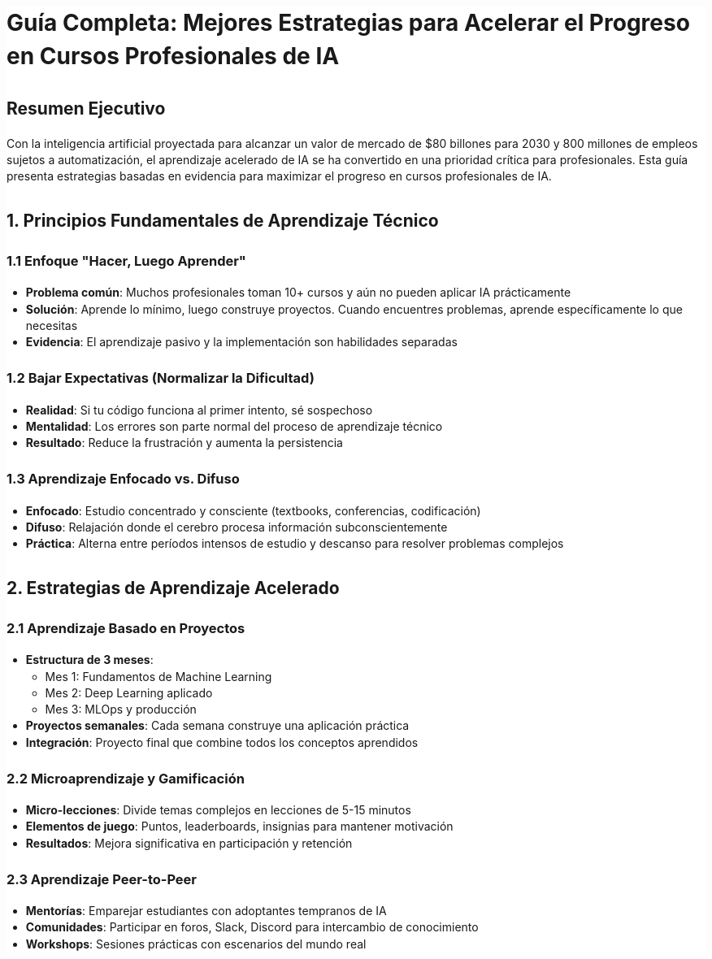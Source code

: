 # Guía Completa: Mejores Estrategias para Acelerar el Progreso en Cursos Profesionales de IA

## Resumen Ejecutivo

Con la inteligencia artificial proyectada para alcanzar un valor de mercado de $80 billones para 2030 y 800 millones de empleos sujetos a automatización, el aprendizaje acelerado de IA se ha convertido en una prioridad crítica para profesionales. Esta guía presenta estrategias basadas en evidencia para maximizar el progreso en cursos profesionales de IA.

## 1. Principios Fundamentales de Aprendizaje Técnico

### 1.1 Enfoque "Hacer, Luego Aprender"
- **Problema común**: Muchos profesionales toman 10+ cursos y aún no pueden aplicar IA prácticamente
- **Solución**: Aprende lo mínimo, luego construye proyectos. Cuando encuentres problemas, aprende específicamente lo que necesitas
- **Evidencia**: El aprendizaje pasivo y la implementación son habilidades separadas

### 1.2 Bajar Expectativas (Normalizar la Dificultad)
- **Realidad**: Si tu código funciona al primer intento, sé sospechoso
- **Mentalidad**: Los errores son parte normal del proceso de aprendizaje técnico
- **Resultado**: Reduce la frustración y aumenta la persistencia

### 1.3 Aprendizaje Enfocado vs. Difuso
- **Enfocado**: Estudio concentrado y consciente (textbooks, conferencias, codificación)
- **Difuso**: Relajación donde el cerebro procesa información subconscientemente
- **Práctica**: Alterna entre períodos intensos de estudio y descanso para resolver problemas complejos

## 2. Estrategias de Aprendizaje Acelerado

### 2.1 Aprendizaje Basado en Proyectos
- **Estructura de 3 meses**: 
  - Mes 1: Fundamentos de Machine Learning
  - Mes 2: Deep Learning aplicado
  - Mes 3: MLOps y producción
- **Proyectos semanales**: Cada semana construye una aplicación práctica
- **Integración**: Proyecto final que combine todos los conceptos aprendidos

### 2.2 Microaprendizaje y Gamificación
- **Micro-lecciones**: Divide temas complejos en lecciones de 5-15 minutos
- **Elementos de juego**: Puntos, leaderboards, insignias para mantener motivación
- **Resultados**: Mejora significativa en participación y retención

### 2.3 Aprendizaje Peer-to-Peer
- **Mentorías**: Emparejar estudiantes con adoptantes tempranos de IA
- **Comunidades**: Participar en foros, Slack, Discord para intercambio de conocimiento
- **Workshops**: Sesiones prácticas con escenarios del mundo real
